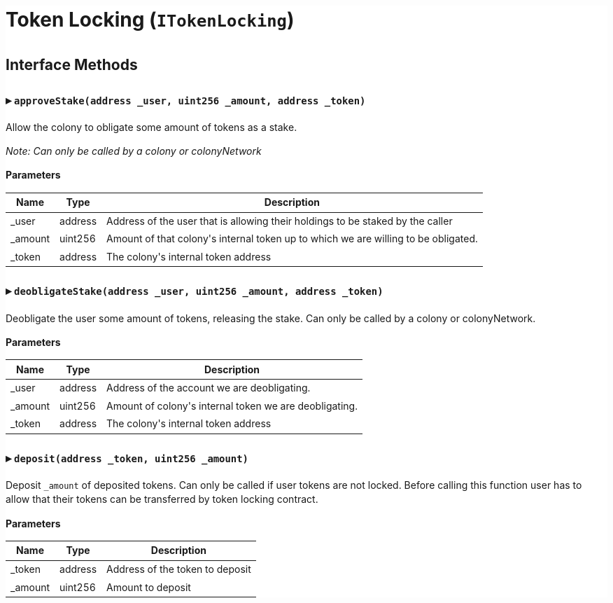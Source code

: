 # Token Locking (`ITokenLocking`)

  
## Interface Methods

### ▸ `approveStake(address _user, uint256 _amount, address _token)`

Allow the colony to obligate some amount of tokens as a stake.

*Note: Can only be called by a colony or colonyNetwork*

**Parameters**

|Name|Type|Description|
|---|---|---|
|_user|address|Address of the user that is allowing their holdings to be staked by the caller
|_amount|uint256|Amount of that colony's internal token up to which we are willing to be obligated.
|_token|address|The colony's internal token address


### ▸ `deobligateStake(address _user, uint256 _amount, address _token)`

Deobligate the user some amount of tokens, releasing the stake. Can only be called by a colony or colonyNetwork.


**Parameters**

|Name|Type|Description|
|---|---|---|
|_user|address|Address of the account we are deobligating.
|_amount|uint256|Amount of colony's internal token we are deobligating.
|_token|address|The colony's internal token address


### ▸ `deposit(address _token, uint256 _amount)`

Deposit `_amount` of deposited tokens. Can only be called if user tokens are not locked. Before calling this function user has to allow that their tokens can be transferred by token locking contract.


**Parameters**

|Name|Type|Description|
|---|---|---|
|_token|address|Address of the token to deposit
|_amount|uint256|Amount to deposit
